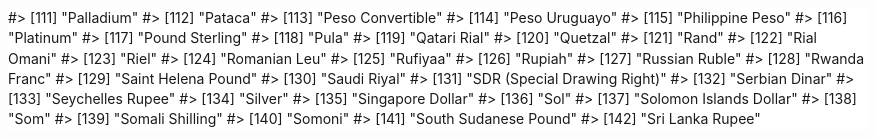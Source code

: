 <span><span class='c'>#&gt; [111] "Palladium"                                                        </span></span>
<span><span class='c'>#&gt; [112] "Pataca"                                                           </span></span>
<span><span class='c'>#&gt; [113] "Peso Convertible"                                                 </span></span>
<span><span class='c'>#&gt; [114] "Peso Uruguayo"                                                    </span></span>
<span><span class='c'>#&gt; [115] "Philippine Peso"                                                  </span></span>
<span><span class='c'>#&gt; [116] "Platinum"                                                         </span></span>
<span><span class='c'>#&gt; [117] "Pound Sterling"                                                   </span></span>
<span><span class='c'>#&gt; [118] "Pula"                                                             </span></span>
<span><span class='c'>#&gt; [119] "Qatari Rial"                                                      </span></span>
<span><span class='c'>#&gt; [120] "Quetzal"                                                          </span></span>
<span><span class='c'>#&gt; [121] "Rand"                                                             </span></span>
<span><span class='c'>#&gt; [122] "Rial Omani"                                                       </span></span>
<span><span class='c'>#&gt; [123] "Riel"                                                             </span></span>
<span><span class='c'>#&gt; [124] "Romanian Leu"                                                     </span></span>
<span><span class='c'>#&gt; [125] "Rufiyaa"                                                          </span></span>
<span><span class='c'>#&gt; [126] "Rupiah"                                                           </span></span>
<span><span class='c'>#&gt; [127] "Russian Ruble"                                                    </span></span>
<span><span class='c'>#&gt; [128] "Rwanda Franc"                                                     </span></span>
<span><span class='c'>#&gt; [129] "Saint Helena Pound"                                               </span></span>
<span><span class='c'>#&gt; [130] "Saudi Riyal"                                                      </span></span>
<span><span class='c'>#&gt; [131] "SDR (Special Drawing Right)"                                      </span></span>
<span><span class='c'>#&gt; [132] "Serbian Dinar"                                                    </span></span>
<span><span class='c'>#&gt; [133] "Seychelles Rupee"                                                 </span></span>
<span><span class='c'>#&gt; [134] "Silver"                                                           </span></span>
<span><span class='c'>#&gt; [135] "Singapore Dollar"                                                 </span></span>
<span><span class='c'>#&gt; [136] "Sol"                                                              </span></span>
<span><span class='c'>#&gt; [137] "Solomon Islands Dollar"                                           </span></span>
<span><span class='c'>#&gt; [138] "Som"                                                              </span></span>
<span><span class='c'>#&gt; [139] "Somali Shilling"                                                  </span></span>
<span><span class='c'>#&gt; [140] "Somoni"                                                           </span></span>
<span><span class='c'>#&gt; [141] "South Sudanese Pound"                                             </span></span>
<span><span class='c'>#&gt; [142] "Sri Lanka Rupee"                                                  </span></span>